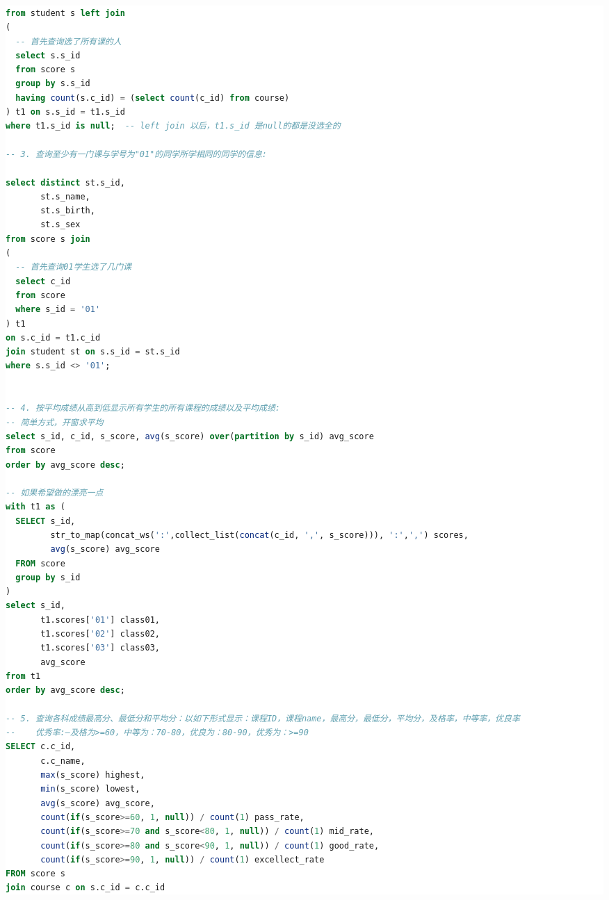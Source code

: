 ```sql
from student s left join 
(
  -- 首先查询选了所有课的人
  select s.s_id
  from score s
  group by s.s_id
  having count(s.c_id) = (select count(c_id) from course)
) t1 on s.s_id = t1.s_id
where t1.s_id is null;  -- left join 以后，t1.s_id 是null的都是没选全的

-- 3. 查询至少有一门课与学号为"01"的同学所学相同的同学的信息:

select distinct st.s_id, 
       st.s_name,
       st.s_birth,
       st.s_sex
from score s join 
(
  -- 首先查询01学生选了几门课
  select c_id
  from score
  where s_id = '01'
) t1
on s.c_id = t1.c_id
join student st on s.s_id = st.s_id
where s.s_id <> '01';


-- 4. 按平均成绩从高到低显示所有学生的所有课程的成绩以及平均成绩:
-- 简单方式，开窗求平均
select s_id, c_id, s_score, avg(s_score) over(partition by s_id) avg_score
from score
order by avg_score desc;

-- 如果希望做的漂亮一点
with t1 as (
  SELECT s_id, 
         str_to_map(concat_ws(':',collect_list(concat(c_id, ',', s_score))), ':',',') scores,
         avg(s_score) avg_score
  FROM score
  group by s_id
)
select s_id,
       t1.scores['01'] class01,
       t1.scores['02'] class02,
       t1.scores['03'] class03,
       avg_score
from t1
order by avg_score desc;

-- 5. 查询各科成绩最高分、最低分和平均分：以如下形式显示：课程ID，课程name，最高分，最低分，平均分，及格率，中等率，优良率
--    优秀率:–及格为>=60，中等为：70-80，优良为：80-90，优秀为：>=90
SELECT c.c_id,
       c.c_name,
       max(s_score) highest,
       min(s_score) lowest,
       avg(s_score) avg_score,
       count(if(s_score>=60, 1, null)) / count(1) pass_rate,
       count(if(s_score>=70 and s_score<80, 1, null)) / count(1) mid_rate,
       count(if(s_score>=80 and s_score<90, 1, null)) / count(1) good_rate,
       count(if(s_score>=90, 1, null)) / count(1) excellect_rate
FROM score s
join course c on s.c_id = c.c_id
```